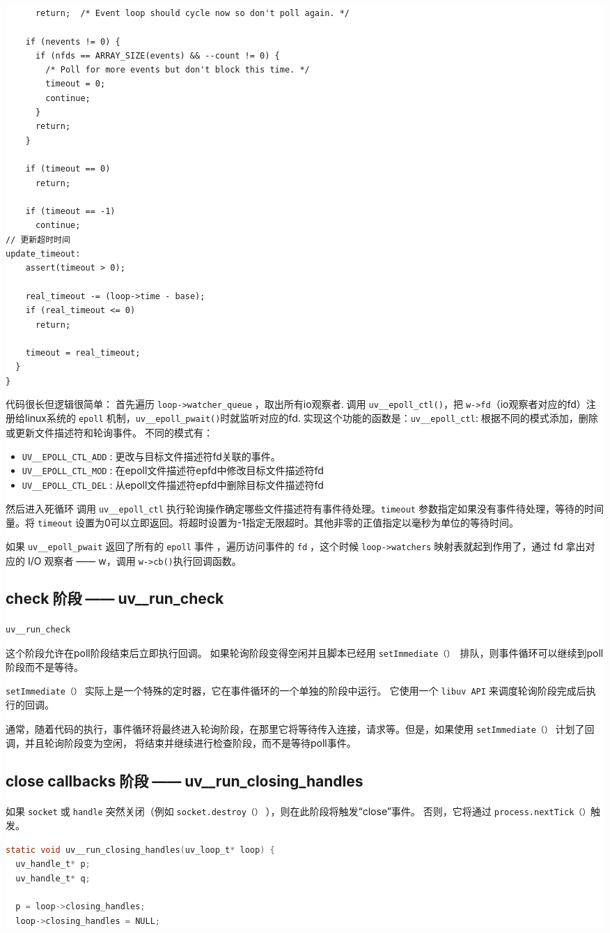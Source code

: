 ```
      return;  /* Event loop should cycle now so don't poll again. */

    if (nevents != 0) {
      if (nfds == ARRAY_SIZE(events) && --count != 0) {
        /* Poll for more events but don't block this time. */
        timeout = 0;
        continue;
      }
      return;
    }

    if (timeout == 0)
      return;

    if (timeout == -1)
      continue;
// 更新超时时间
update_timeout:
    assert(timeout > 0);

    real_timeout -= (loop->time - base);
    if (real_timeout <= 0)
      return;

    timeout = real_timeout;
  }
}
```
代码很长但逻辑很简单：
首先遍历 ```loop->watcher_queue``` ，取出所有io观察者.
调用 ```uv__epoll_ctl()```，把 ```w->fd```（io观察者对应的fd）注册给linux系统的 ```epoll``` 机制，```uv__epoll_pwait()```时就监听对应的fd. 
实现这个功能的函数是：```uv__epoll_ctl```: 根据不同的模式添加，删除或更新文件描述符和轮询事件。
不同的模式有：
*  ```UV__EPOLL_CTL_ADD``` : 更改与目标文件描述符fd关联的事件。
*  ```UV__EPOLL_CTL_MOD``` : 在epoll文件描述符epfd中修改目标文件描述符fd
*  ```UV__EPOLL_CTL_DEL``` : 从epoll文件描述符epfd中删除目标文件描述符fd

然后进入死循环 调用 ```uv__epoll_ctl``` 执行轮询操作确定哪些文件描述符有事件待处理。```timeout``` 参数指定如果没有事件待处理，等待的时间量。将 ```timeout``` 设置为0可以立即返回。将超时设置为-1指定无限超时。其他非零的正值指定以毫秒为单位的等待时间。

如果 ```uv__epoll_pwait``` 返回了所有的 ```epoll``` 事件 ，遍历访问事件的 ```fd``` ，这个时候 ```loop->watchers``` 映射表就起到作用了，通过 fd 拿出对应的 I/O 观察者 —— w，调用 ```w->cb()```执行回调函数。


## check 阶段 —— uv__run_check
```
uv__run_check
```
这个阶段允许在poll阶段结束后立即执行回调。 如果轮询阶段变得空闲并且脚本已经用 ```setImmediate（） ```排队，则事件循环可以继续到poll阶段而不是等待。

```setImmediate（）``` 实际上是一个特殊的定时器，它在事件循环的一个单独的阶段中运行。 它使用一个 ```libuv API``` 来调度轮询阶段完成后执行的回调。

通常，随着代码的执行，事件循环将最终进入轮询阶段，在那里它将等待传入连接，请求等。但是，如果使用 ```setImmediate（）``` 计划了回调，并且轮询阶段变为空闲， 将结束并继续进行检查阶段，而不是等待poll事件。
## close callbacks 阶段 —— uv__run_closing_handles
如果 ```socket``` 或 ```handle``` 突然关闭（例如 ```socket.destroy（）``` ），则在此阶段将触发“close”事件。 否则，它将通过 ```process.nextTick（）```触发。
```c
static void uv__run_closing_handles(uv_loop_t* loop) {
  uv_handle_t* p;
  uv_handle_t* q;

  p = loop->closing_handles;
  loop->closing_handles = NULL;
```